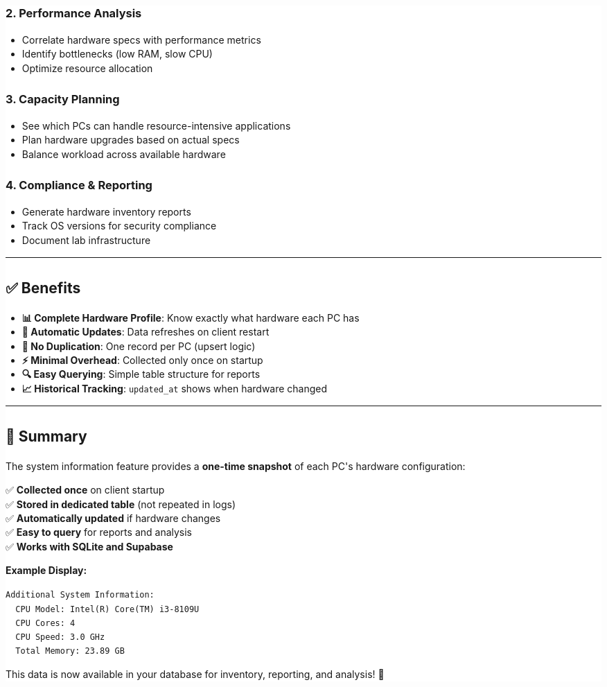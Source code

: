 ### 2. **Performance Analysis**
- Correlate hardware specs with performance metrics
- Identify bottlenecks (low RAM, slow CPU)
- Optimize resource allocation

### 3. **Capacity Planning**
- See which PCs can handle resource-intensive applications
- Plan hardware upgrades based on actual specs
- Balance workload across available hardware

### 4. **Compliance & Reporting**
- Generate hardware inventory reports
- Track OS versions for security compliance
- Document lab infrastructure

---

## ✅ Benefits

- **📊 Complete Hardware Profile**: Know exactly what hardware each PC has
- **🔄 Automatic Updates**: Data refreshes on client restart
- **💾 No Duplication**: One record per PC (upsert logic)
- **⚡ Minimal Overhead**: Collected only once on startup
- **🔍 Easy Querying**: Simple table structure for reports
- **📈 Historical Tracking**: `updated_at` shows when hardware changed

---

## 🎯 Summary

The system information feature provides a **one-time snapshot** of each PC's hardware configuration:

✅ **Collected once** on client startup  
✅ **Stored in dedicated table** (not repeated in logs)  
✅ **Automatically updated** if hardware changes  
✅ **Easy to query** for reports and analysis  
✅ **Works with SQLite and Supabase**  

**Example Display:**
```
Additional System Information:
  CPU Model: Intel(R) Core(TM) i3-8109U
  CPU Cores: 4
  CPU Speed: 3.0 GHz
  Total Memory: 23.89 GB
```

This data is now available in your database for inventory, reporting, and analysis! 🎉

